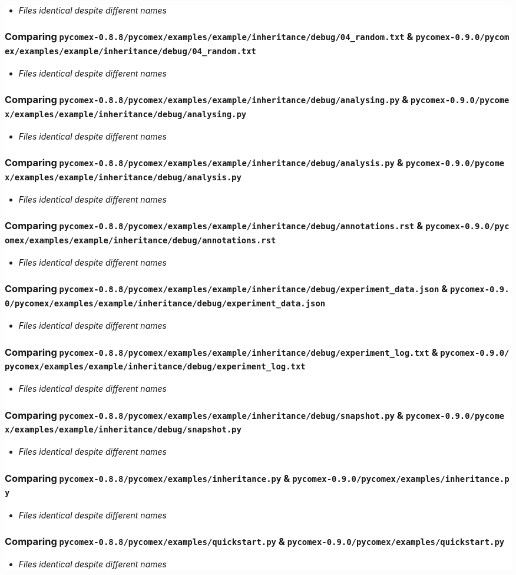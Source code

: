  * *Files identical despite different names*

### Comparing `pycomex-0.8.8/pycomex/examples/example/inheritance/debug/04_random.txt` & `pycomex-0.9.0/pycomex/examples/example/inheritance/debug/04_random.txt`

 * *Files identical despite different names*

### Comparing `pycomex-0.8.8/pycomex/examples/example/inheritance/debug/analysing.py` & `pycomex-0.9.0/pycomex/examples/example/inheritance/debug/analysing.py`

 * *Files identical despite different names*

### Comparing `pycomex-0.8.8/pycomex/examples/example/inheritance/debug/analysis.py` & `pycomex-0.9.0/pycomex/examples/example/inheritance/debug/analysis.py`

 * *Files identical despite different names*

### Comparing `pycomex-0.8.8/pycomex/examples/example/inheritance/debug/annotations.rst` & `pycomex-0.9.0/pycomex/examples/example/inheritance/debug/annotations.rst`

 * *Files identical despite different names*

### Comparing `pycomex-0.8.8/pycomex/examples/example/inheritance/debug/experiment_data.json` & `pycomex-0.9.0/pycomex/examples/example/inheritance/debug/experiment_data.json`

 * *Files identical despite different names*

### Comparing `pycomex-0.8.8/pycomex/examples/example/inheritance/debug/experiment_log.txt` & `pycomex-0.9.0/pycomex/examples/example/inheritance/debug/experiment_log.txt`

 * *Files identical despite different names*

### Comparing `pycomex-0.8.8/pycomex/examples/example/inheritance/debug/snapshot.py` & `pycomex-0.9.0/pycomex/examples/example/inheritance/debug/snapshot.py`

 * *Files identical despite different names*

### Comparing `pycomex-0.8.8/pycomex/examples/inheritance.py` & `pycomex-0.9.0/pycomex/examples/inheritance.py`

 * *Files identical despite different names*

### Comparing `pycomex-0.8.8/pycomex/examples/quickstart.py` & `pycomex-0.9.0/pycomex/examples/quickstart.py`

 * *Files identical despite different names*
